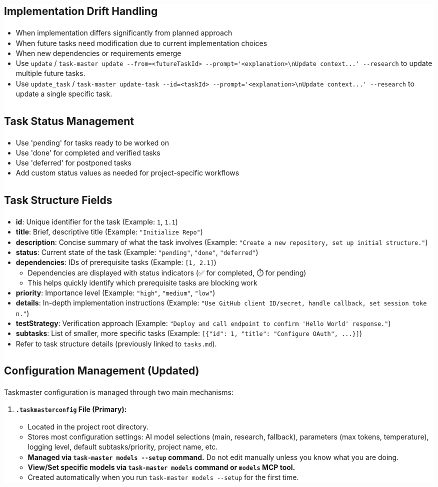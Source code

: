 ## Implementation Drift Handling

- When implementation differs significantly from planned approach
- When future tasks need modification due to current implementation choices
- When new dependencies or requirements emerge
- Use `update` /
  `task-master update --from=<futureTaskId> --prompt='<explanation>\nUpdate context...' --research`
  to update multiple future tasks.
- Use `update_task` /
  `task-master update-task --id=<taskId> --prompt='<explanation>\nUpdate context...' --research` to
  update a single specific task.

## Task Status Management

- Use 'pending' for tasks ready to be worked on
- Use 'done' for completed and verified tasks
- Use 'deferred' for postponed tasks
- Add custom status values as needed for project-specific workflows

## Task Structure Fields

- **id**: Unique identifier for the task (Example: `1`, `1.1`)
- **title**: Brief, descriptive title (Example: `"Initialize Repo"`)
- **description**: Concise summary of what the task involves (Example:
  `"Create a new repository, set up initial structure."`)
- **status**: Current state of the task (Example: `"pending"`, `"done"`, `"deferred"`)
- **dependencies**: IDs of prerequisite tasks (Example: `[1, 2.1]`)
  - Dependencies are displayed with status indicators (✅ for completed, ⏱️ for pending)
  - This helps quickly identify which prerequisite tasks are blocking work
- **priority**: Importance level (Example: `"high"`, `"medium"`, `"low"`)
- **details**: In-depth implementation instructions (Example:
  `"Use GitHub client ID/secret, handle callback, set session token."`)
- **testStrategy**: Verification approach (Example:
  `"Deploy and call endpoint to confirm 'Hello World' response."`)
- **subtasks**: List of smaller, more specific tasks (Example:
  `[{"id": 1, "title": "Configure OAuth", ...}]`)
- Refer to task structure details (previously linked to `tasks.md`).

## Configuration Management (Updated)

Taskmaster configuration is managed through two main mechanisms:

1.  **`.taskmasterconfig` File (Primary):**

    - Located in the project root directory.
    - Stores most configuration settings: AI model selections (main, research, fallback), parameters
      (max tokens, temperature), logging level, default subtasks/priority, project name, etc.
    - **Managed via `task-master models --setup` command.** Do not edit manually unless you know
      what you are doing.
    - **View/Set specific models via `task-master models` command or `models` MCP tool.**
    - Created automatically when you run `task-master models --setup` for the first time.
